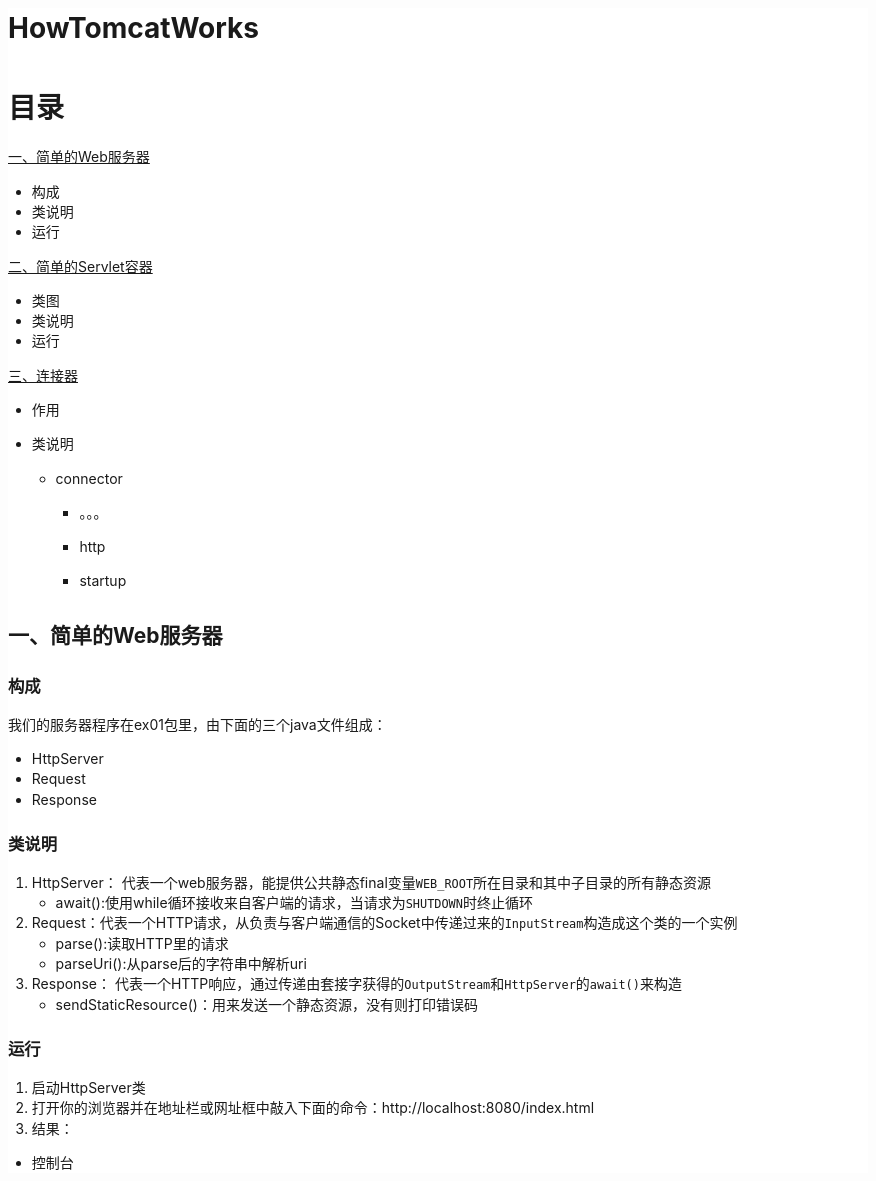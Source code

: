 # HowTomcatWorks

# 目录

[一、简单的Web服务器](#一、简单的Web服务器)

- 构成
- 类说明
- 运行

[二、简单的Servlet容器](#二、简单的Servlet容器)

- 类图
- 类说明
- 运行

[三、连接器](#三、连接器)

- 作用


- 类说明

  - connector

    - 。。。


    - http
    - startup

## 一、简单的Web服务器

### 构成
我们的服务器程序在ex01包里，由下面的三个java文件组成：
- HttpServer
- Request
- Response

### 类说明
1. HttpServer： 代表一个web服务器，能提供公共静态final变量`WEB_ROOT`所在目录和其中子目录的所有静态资源
   - await():使用while循环接收来自客户端的请求，当请求为`SHUTDOWN`时终止循环
2. Request：代表一个HTTP请求，从负责与客户端通信的Socket中传递过来的`InputStream`构造成这个类的一个实例
   - parse():读取HTTP里的请求
   - parseUri():从parse后的字符串中解析uri
3. Response： 代表一个HTTP响应，通过传递由套接字获得的`OutputStream`和`HttpServer`的`await()`来构造
   - sendStaticResource()：用来发送一个静态资源，没有则打印错误码  

### 运行

1. 启动HttpServer类
2. 打开你的浏览器并在地址栏或网址框中敲入下面的命令：http://localhost:8080/index.html 
3. 结果：
- 控制台
